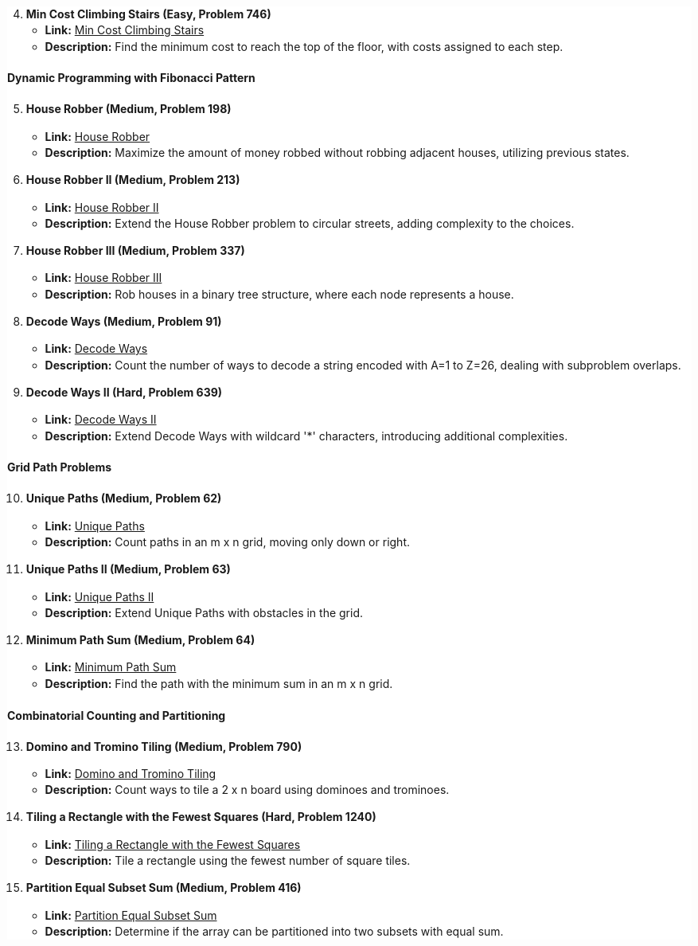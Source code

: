 4. **Min Cost Climbing Stairs (Easy, Problem 746)**
   - **Link:** [Min Cost Climbing Stairs](https://leetcode.com/problems/min-cost-climbing-stairs/)
   - **Description:** Find the minimum cost to reach the top of the floor, with costs assigned to each step.

#### Dynamic Programming with Fibonacci Pattern
5. **House Robber (Medium, Problem 198)**
   - **Link:** [House Robber](https://leetcode.com/problems/house-robber/)
   - **Description:** Maximize the amount of money robbed without robbing adjacent houses, utilizing previous states.

6. **House Robber II (Medium, Problem 213)**
   - **Link:** [House Robber II](https://leetcode.com/problems/house-robber-ii/)
   - **Description:** Extend the House Robber problem to circular streets, adding complexity to the choices.

7. **House Robber III (Medium, Problem 337)**
   - **Link:** [House Robber III](https://leetcode.com/problems/house-robber-iii/)
   - **Description:** Rob houses in a binary tree structure, where each node represents a house.

8. **Decode Ways (Medium, Problem 91)**
   - **Link:** [Decode Ways](https://leetcode.com/problems/decode-ways/)
   - **Description:** Count the number of ways to decode a string encoded with A=1 to Z=26, dealing with subproblem overlaps.

9. **Decode Ways II (Hard, Problem 639)**
   - **Link:** [Decode Ways II](https://leetcode.com/problems/decode-ways-ii/)
   - **Description:** Extend Decode Ways with wildcard '*' characters, introducing additional complexities.

#### Grid Path Problems
10. **Unique Paths (Medium, Problem 62)**
    - **Link:** [Unique Paths](https://leetcode.com/problems/unique-paths/)
    - **Description:** Count paths in an m x n grid, moving only down or right.

11. **Unique Paths II (Medium, Problem 63)**
    - **Link:** [Unique Paths II](https://leetcode.com/problems/unique-paths-ii/)
    - **Description:** Extend Unique Paths with obstacles in the grid.

12. **Minimum Path Sum (Medium, Problem 64)**
    - **Link:** [Minimum Path Sum](https://leetcode.com/problems/minimum-path-sum/)
    - **Description:** Find the path with the minimum sum in an m x n grid.

#### Combinatorial Counting and Partitioning
13. **Domino and Tromino Tiling (Medium, Problem 790)**
    - **Link:** [Domino and Tromino Tiling](https://leetcode.com/problems/domino-and-tromino-tiling/)
    - **Description:** Count ways to tile a 2 x n board using dominoes and trominoes.

14. **Tiling a Rectangle with the Fewest Squares (Hard, Problem 1240)**
    - **Link:** [Tiling a Rectangle with the Fewest Squares](https://leetcode.com/problems/tiling-a-rectangle-with-the-fewest-squares/)
    - **Description:** Tile a rectangle using the fewest number of square tiles.

15. **Partition Equal Subset Sum (Medium, Problem 416)**
    - **Link:** [Partition Equal Subset Sum](https://leetcode.com/problems/partition-equal-subset-sum/)
    - **Description:** Determine if the array can be partitioned into two subsets with equal sum.
